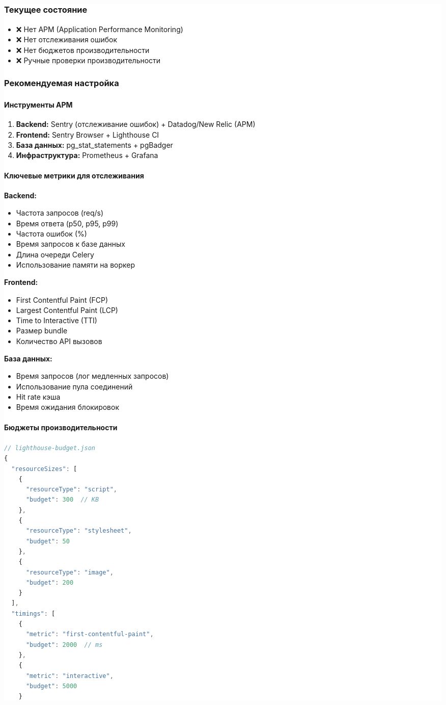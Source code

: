 ### Текущее состояние
- ❌ Нет APM (Application Performance Monitoring)
- ❌ Нет отслеживания ошибок
- ❌ Нет бюджетов производительности
- ❌ Ручные проверки производительности

### Рекомендуемая настройка

#### Инструменты APM
1. **Backend:** Sentry (отслеживание ошибок) + Datadog/New Relic (APM)
2. **Frontend:** Sentry Browser + Lighthouse CI
3. **База данных:** pg_stat_statements + pgBadger
4. **Инфраструктура:** Prometheus + Grafana

#### Ключевые метрики для отслеживания

**Backend:**
- Частота запросов (req/s)
- Время ответа (p50, p95, p99)
- Частота ошибок (%)
- Время запросов к базе данных
- Длина очереди Celery
- Использование памяти на воркер

**Frontend:**
- First Contentful Paint (FCP)
- Largest Contentful Paint (LCP)
- Time to Interactive (TTI)
- Размер bundle
- Количество API вызовов

**База данных:**
- Время запросов (лог медленных запросов)
- Использование пула соединений
- Hit rate кэша
- Время ожидания блокировок

#### Бюджеты производительности

```javascript
// lighthouse-budget.json
{
  "resourceSizes": [
    {
      "resourceType": "script",
      "budget": 300  // KB
    },
    {
      "resourceType": "stylesheet",
      "budget": 50
    },
    {
      "resourceType": "image",
      "budget": 200
    }
  ],
  "timings": [
    {
      "metric": "first-contentful-paint",
      "budget": 2000  // ms
    },
    {
      "metric": "interactive",
      "budget": 5000
    }
```